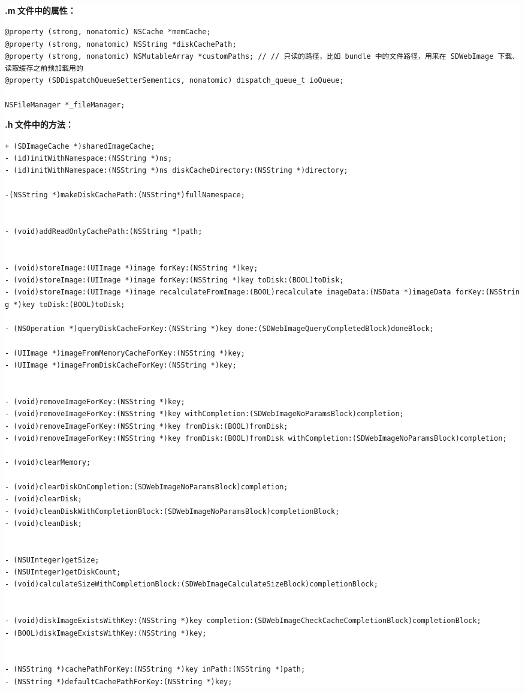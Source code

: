 **.m 文件中的属性：**
```
@property (strong, nonatomic) NSCache *memCache;
@property (strong, nonatomic) NSString *diskCachePath;
@property (strong, nonatomic) NSMutableArray *customPaths; // // 只读的路径，比如 bundle 中的文件路径，用来在 SDWebImage 下载、读取缓存之前预加载用的
@property (SDDispatchQueueSetterSementics, nonatomic) dispatch_queue_t ioQueue;

NSFileManager *_fileManager;

```


**.h 文件中的方法：**

```
+ (SDImageCache *)sharedImageCache;
- (id)initWithNamespace:(NSString *)ns;
- (id)initWithNamespace:(NSString *)ns diskCacheDirectory:(NSString *)directory;

-(NSString *)makeDiskCachePath:(NSString*)fullNamespace;


- (void)addReadOnlyCachePath:(NSString *)path;


- (void)storeImage:(UIImage *)image forKey:(NSString *)key;
- (void)storeImage:(UIImage *)image forKey:(NSString *)key toDisk:(BOOL)toDisk;
- (void)storeImage:(UIImage *)image recalculateFromImage:(BOOL)recalculate imageData:(NSData *)imageData forKey:(NSString *)key toDisk:(BOOL)toDisk;

- (NSOperation *)queryDiskCacheForKey:(NSString *)key done:(SDWebImageQueryCompletedBlock)doneBlock;

- (UIImage *)imageFromMemoryCacheForKey:(NSString *)key;
- (UIImage *)imageFromDiskCacheForKey:(NSString *)key;


- (void)removeImageForKey:(NSString *)key;
- (void)removeImageForKey:(NSString *)key withCompletion:(SDWebImageNoParamsBlock)completion;
- (void)removeImageForKey:(NSString *)key fromDisk:(BOOL)fromDisk;
- (void)removeImageForKey:(NSString *)key fromDisk:(BOOL)fromDisk withCompletion:(SDWebImageNoParamsBlock)completion;

- (void)clearMemory;

- (void)clearDiskOnCompletion:(SDWebImageNoParamsBlock)completion;
- (void)clearDisk;
- (void)cleanDiskWithCompletionBlock:(SDWebImageNoParamsBlock)completionBlock;
- (void)cleanDisk;


- (NSUInteger)getSize;
- (NSUInteger)getDiskCount;
- (void)calculateSizeWithCompletionBlock:(SDWebImageCalculateSizeBlock)completionBlock;


- (void)diskImageExistsWithKey:(NSString *)key completion:(SDWebImageCheckCacheCompletionBlock)completionBlock;
- (BOOL)diskImageExistsWithKey:(NSString *)key;


- (NSString *)cachePathForKey:(NSString *)key inPath:(NSString *)path;
- (NSString *)defaultCachePathForKey:(NSString *)key;
```
